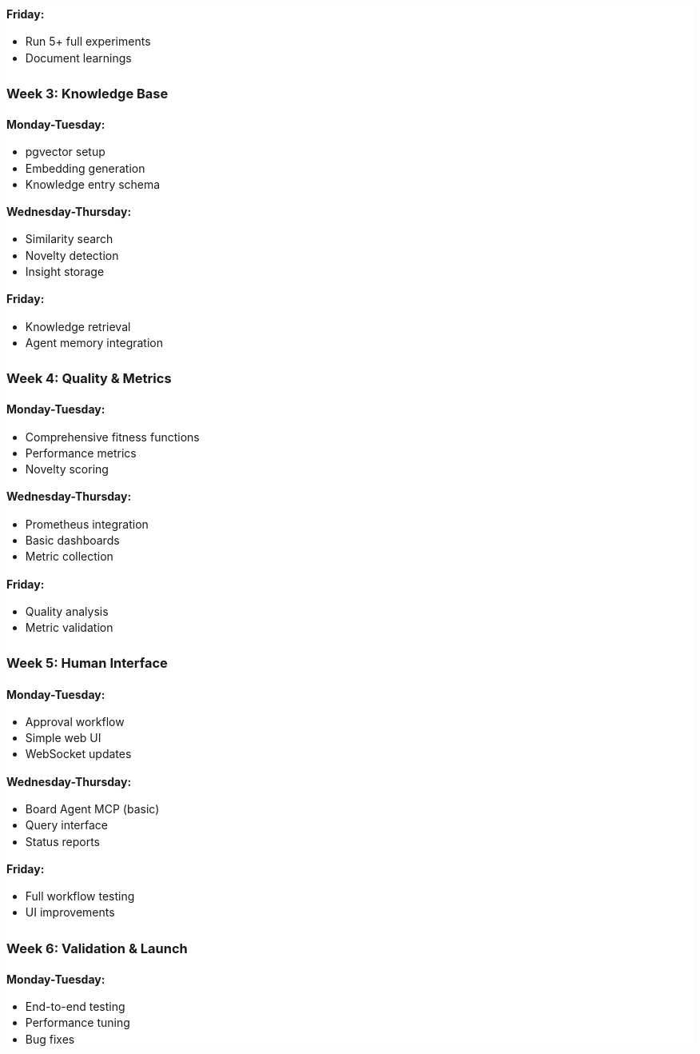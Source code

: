 **Friday:**
- Run 5+ full experiments
- Document learnings

### Week 3: Knowledge Base
**Monday-Tuesday:**
- pgvector setup
- Embedding generation
- Knowledge entry schema

**Wednesday-Thursday:**
- Similarity search
- Novelty detection
- Insight storage

**Friday:**
- Knowledge retrieval
- Agent memory integration

### Week 4: Quality & Metrics
**Monday-Tuesday:**
- Comprehensive fitness functions
- Performance metrics
- Novelty scoring

**Wednesday-Thursday:**
- Prometheus integration
- Basic dashboards
- Metric collection

**Friday:**
- Quality analysis
- Metric validation

### Week 5: Human Interface
**Monday-Tuesday:**
- Approval workflow
- Simple web UI
- WebSocket updates

**Wednesday-Thursday:**
- Board Agent MCP (basic)
- Query interface
- Status reports

**Friday:**
- Full workflow testing
- UI improvements

### Week 6: Validation & Launch
**Monday-Tuesday:**
- End-to-end testing
- Performance tuning
- Bug fixes
